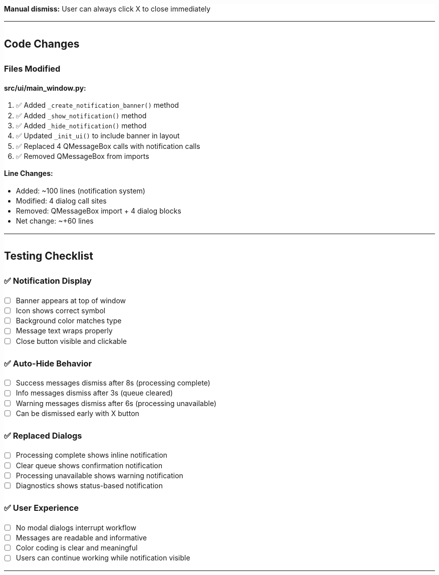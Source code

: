 **Manual dismiss:** User can always click X to close immediately

---

## Code Changes

### Files Modified

**src/ui/main_window.py:**
1. ✅ Added `_create_notification_banner()` method
2. ✅ Added `_show_notification()` method  
3. ✅ Added `_hide_notification()` method
4. ✅ Updated `_init_ui()` to include banner in layout
5. ✅ Replaced 4 QMessageBox calls with notification calls
6. ✅ Removed QMessageBox from imports

**Line Changes:**
- Added: ~100 lines (notification system)
- Modified: 4 dialog call sites
- Removed: QMessageBox import + 4 dialog blocks
- Net change: ~+60 lines

---

## Testing Checklist

### ✅ Notification Display
- [ ] Banner appears at top of window
- [ ] Icon shows correct symbol
- [ ] Background color matches type
- [ ] Message text wraps properly
- [ ] Close button visible and clickable

### ✅ Auto-Hide Behavior
- [ ] Success messages dismiss after 8s (processing complete)
- [ ] Info messages dismiss after 3s (queue cleared)
- [ ] Warning messages dismiss after 6s (processing unavailable)
- [ ] Can be dismissed early with X button

### ✅ Replaced Dialogs
- [ ] Processing complete shows inline notification
- [ ] Clear queue shows confirmation notification
- [ ] Processing unavailable shows warning notification
- [ ] Diagnostics shows status-based notification

### ✅ User Experience
- [ ] No modal dialogs interrupt workflow
- [ ] Messages are readable and informative
- [ ] Color coding is clear and meaningful
- [ ] Users can continue working while notification visible

---